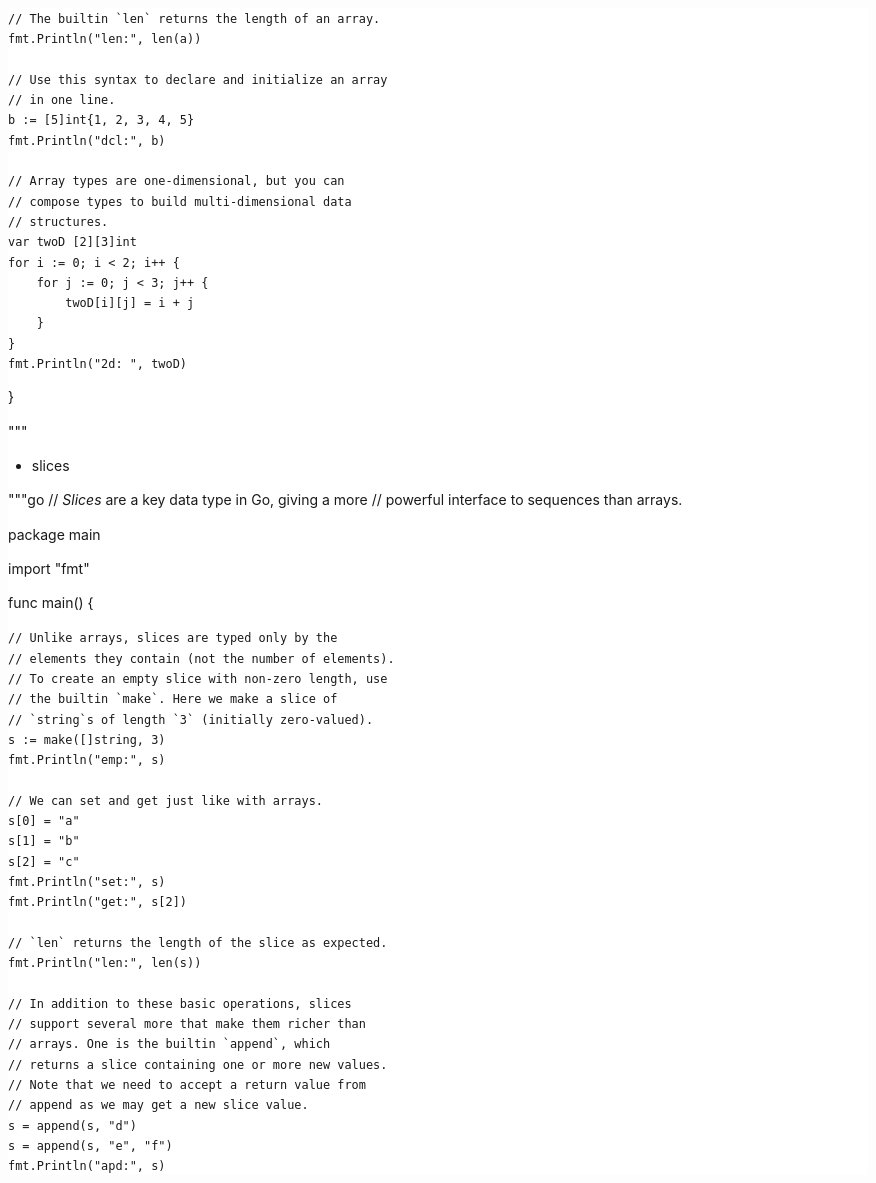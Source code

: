    // The builtin `len` returns the length of an array.
    fmt.Println("len:", len(a))

    // Use this syntax to declare and initialize an array
    // in one line.
    b := [5]int{1, 2, 3, 4, 5}
    fmt.Println("dcl:", b)

    // Array types are one-dimensional, but you can
    // compose types to build multi-dimensional data
    // structures.
    var twoD [2][3]int
    for i := 0; i < 2; i++ {
        for j := 0; j < 3; j++ {
            twoD[i][j] = i + j
        }
    }
    fmt.Println("2d: ", twoD)
}

"""

- slices

"""go
// _Slices_ are a key data type in Go, giving a more
// powerful interface to sequences than arrays.

package main

import "fmt"

func main() {

    // Unlike arrays, slices are typed only by the
    // elements they contain (not the number of elements).
    // To create an empty slice with non-zero length, use
    // the builtin `make`. Here we make a slice of
    // `string`s of length `3` (initially zero-valued).
    s := make([]string, 3)
    fmt.Println("emp:", s)

    // We can set and get just like with arrays.
    s[0] = "a"
    s[1] = "b"
    s[2] = "c"
    fmt.Println("set:", s)
    fmt.Println("get:", s[2])

    // `len` returns the length of the slice as expected.
    fmt.Println("len:", len(s))

    // In addition to these basic operations, slices
    // support several more that make them richer than
    // arrays. One is the builtin `append`, which
    // returns a slice containing one or more new values.
    // Note that we need to accept a return value from
    // append as we may get a new slice value.
    s = append(s, "d")
    s = append(s, "e", "f")
    fmt.Println("apd:", s)

